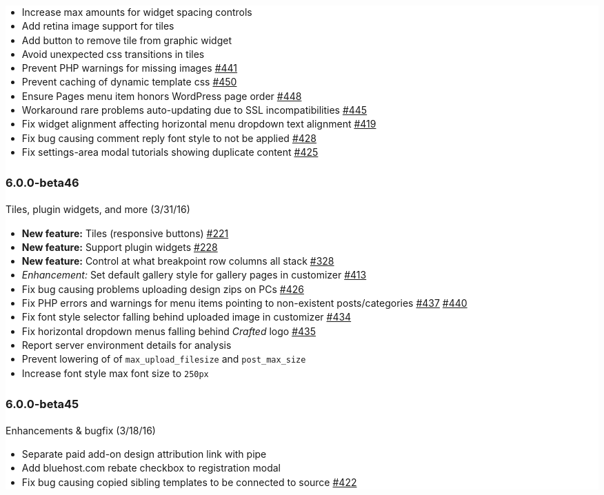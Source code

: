 * Increase max amounts for widget spacing controls
* Add retina image support for tiles
* Add button to remove tile from graphic widget
* Avoid unexpected css transitions in tiles
* Prevent PHP warnings for missing images [#441](https://github.com/netrivet/prophoto-issues/issues/441)
* Prevent caching of dynamic template css [#450](https://github.com/netrivet/prophoto-issues/issues/450)
* Ensure Pages menu item honors WordPress page order [#448](https://github.com/netrivet/prophoto-issues/issues/448)
* Workaround rare problems auto-updating due to SSL incompatibilities [#445](https://github.com/netrivet/prophoto-issues/issues/445)
* Fix widget alignment affecting horizontal menu dropdown text alignment [#419](https://github.com/netrivet/prophoto-issues/issues/419)
* Fix bug causing comment reply font style to not be applied [#428](https://github.com/netrivet/prophoto-issues/issues/428)
* Fix settings-area modal tutorials showing duplicate content [#425](https://github.com/netrivet/prophoto-issues/issues/425)

### 6.0.0-beta46

Tiles, plugin widgets, and more (3/31/16)

* **New feature:** Tiles (responsive buttons) [#221](https://github.com/netrivet/prophoto-issues/issues/221)
* **New feature:** Support plugin widgets [#228](https://github.com/netrivet/prophoto-issues/issues/228)
* **New feature:** Control at what breakpoint row columns all stack [#328](https://github.com/netrivet/prophoto-issues/issues/328)
* *Enhancement:* Set default gallery style for gallery pages in customizer [#413](https://github.com/netrivet/prophoto-issues/issues/413)
* Fix bug causing problems uploading design zips on PCs [#426](https://github.com/netrivet/prophoto-issues/issues/426)
* Fix PHP errors and warnings for menu items pointing to non-existent posts/categories [#437](https://github.com/netrivet/prophoto-issues/issues/437) [#440](https://github.com/netrivet/prophoto-issues/issues/440)
* Fix font style selector falling behind uploaded image in customizer [#434](https://github.com/netrivet/prophoto-issues/issues/434)
* Fix horizontal dropdown menus falling behind *Crafted* logo [#435](https://github.com/netrivet/prophoto-issues/issues/435)
* Report server environment details for analysis
* Prevent lowering of of `max_upload_filesize` and `post_max_size`
* Increase font style max font size to `250px`

### 6.0.0-beta45

Enhancements & bugfix (3/18/16)

* Separate paid add-on design attribution link with pipe
* Add bluehost.com rebate checkbox to registration modal
* Fix bug causing copied sibling templates to be connected to source [#422](https://github.com/netrivet/prophoto-issues/issues/422)
